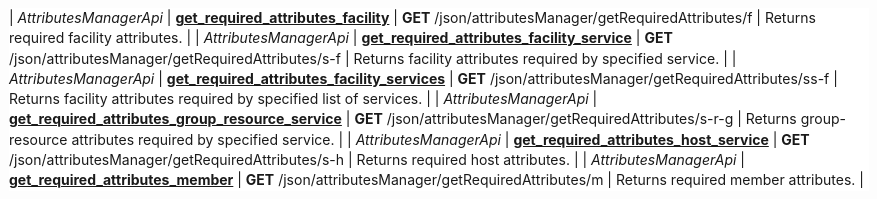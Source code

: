 | _AttributesManagerApi_               | [**get_required_attributes_facility**](perun/connector/perun_openapi/docs/AttributesManagerApi.md#get_required_attributes_facility)                                                                                             | **GET** /json/attributesManager/getRequiredAttributes/f                                | Returns required facility attributes.                                                                                                                                                                                                                                                                                                                                                                                                                                                                                                            |
| _AttributesManagerApi_               | [**get_required_attributes_facility_service**](perun/connector/perun_openapi/docs/AttributesManagerApi.md#get_required_attributes_facility_service)                                                                             | **GET** /json/attributesManager/getRequiredAttributes/s-f                              | Returns facility attributes required by specified service.                                                                                                                                                                                                                                                                                                                                                                                                                                                                                       |
| _AttributesManagerApi_               | [**get_required_attributes_facility_services**](perun/connector/perun_openapi/docs/AttributesManagerApi.md#get_required_attributes_facility_services)                                                                           | **GET** /json/attributesManager/getRequiredAttributes/ss-f                             | Returns facility attributes required by specified list of services.                                                                                                                                                                                                                                                                                                                                                                                                                                                                              |
| _AttributesManagerApi_               | [**get_required_attributes_group_resource_service**](perun/connector/perun_openapi/docs/AttributesManagerApi.md#get_required_attributes_group_resource_service)                                                                 | **GET** /json/attributesManager/getRequiredAttributes/s-r-g                            | Returns group-resource attributes required by specified service.                                                                                                                                                                                                                                                                                                                                                                                                                                                                                 |
| _AttributesManagerApi_               | [**get_required_attributes_host_service**](perun/connector/perun_openapi/docs/AttributesManagerApi.md#get_required_attributes_host_service)                                                                                     | **GET** /json/attributesManager/getRequiredAttributes/s-h                              | Returns required host attributes.                                                                                                                                                                                                                                                                                                                                                                                                                                                                                                                |
| _AttributesManagerApi_               | [**get_required_attributes_member**](perun/connector/perun_openapi/docs/AttributesManagerApi.md#get_required_attributes_member)                                                                                                 | **GET** /json/attributesManager/getRequiredAttributes/m                                | Returns required member attributes.                                                                                                                                                                                                                                                                                                                                                                                                                                                                                                              |